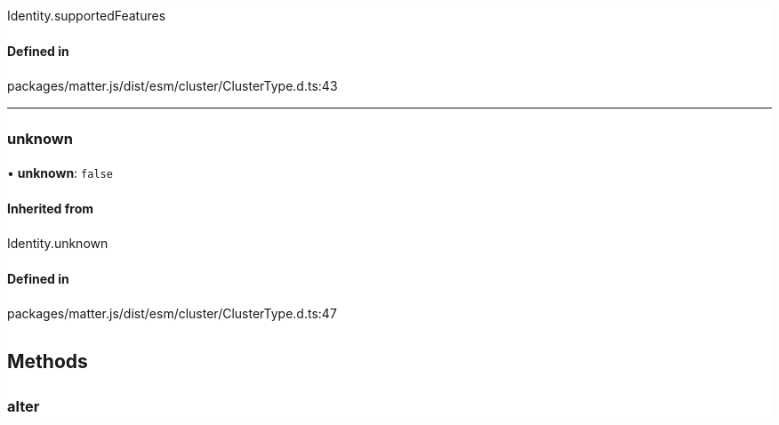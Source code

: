 Identity.supportedFeatures

#### Defined in

packages/matter.js/dist/esm/cluster/ClusterType.d.ts:43

___

### unknown

• **unknown**: ``false``

#### Inherited from

Identity.unknown

#### Defined in

packages/matter.js/dist/esm/cluster/ClusterType.d.ts:47

## Methods

### alter
